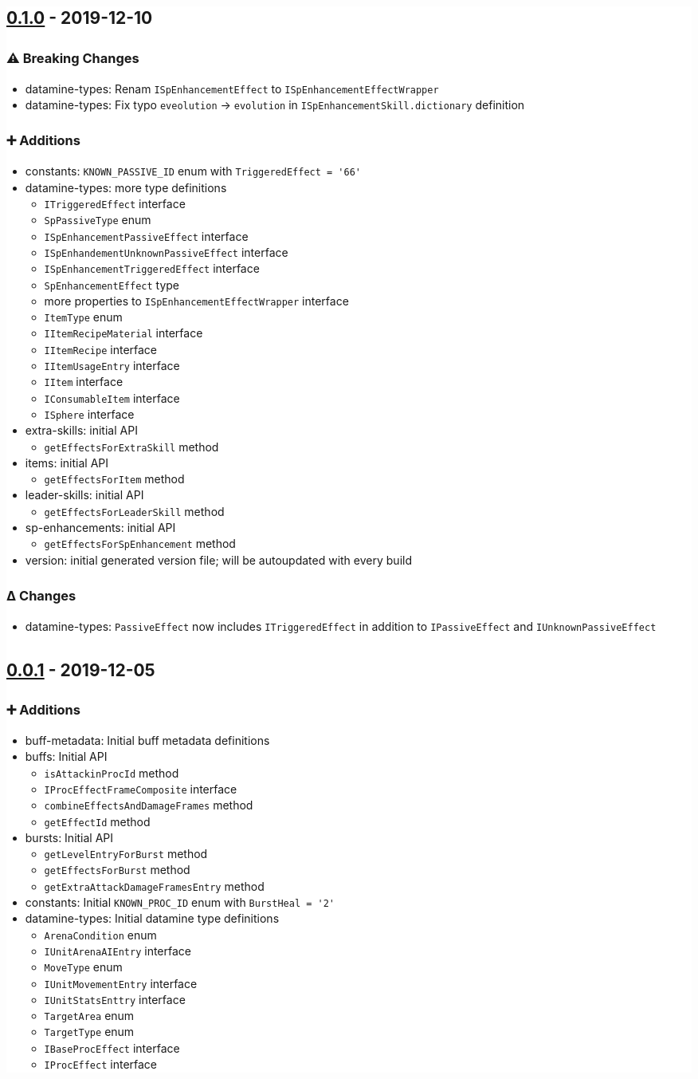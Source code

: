## [0.1.0] - 2019-12-10
### ⚠ Breaking Changes
* datamine-types: Renam `ISpEnhancementEffect` to `ISpEnhancementEffectWrapper`
* datamine-types: Fix typo `eveolution` -> `evolution` in `ISpEnhancementSkill.dictionary` definition

### ➕ Additions
* constants: `KNOWN_PASSIVE_ID` enum with `TriggeredEffect = '66'`
* datamine-types: more type definitions
	* `ITriggeredEffect` interface
	* `SpPassiveType` enum
	* `ISpEnhancementPassiveEffect` interface
	* `ISpEnhandementUnknownPassiveEffect` interface
	* `ISpEnhancementTriggeredEffect` interface
	* `SpEnhancementEffect` type
	* more properties to `ISpEnhancementEffectWrapper` interface
	* `ItemType` enum
	* `IItemRecipeMaterial` interface
	* `IItemRecipe` interface
	* `IItemUsageEntry` interface
	* `IItem` interface
	* `IConsumableItem` interface
	* `ISphere` interface
* extra-skills: initial API
	* `getEffectsForExtraSkill` method
* items: initial API
	* `getEffectsForItem` method
* leader-skills: initial API
	* `getEffectsForLeaderSkill` method
* sp-enhancements: initial API
	* `getEffectsForSpEnhancement` method
* version: initial generated version file; will be autoupdated with every build

### Δ Changes
* datamine-types: `PassiveEffect` now includes `ITriggeredEffect` in addition to `IPassiveEffect` and `IUnknownPassiveEffect`

## [0.0.1] - 2019-12-05
### ➕ Additions
* buff-metadata: Initial buff metadata definitions
* buffs: Initial API
	* `isAttackinProcId` method
	* `IProcEffectFrameComposite` interface
	* `combineEffectsAndDamageFrames` method
	* `getEffectId` method
* bursts: Initial API
	* `getLevelEntryForBurst` method
	* `getEffectsForBurst` method
	* `getExtraAttackDamageFramesEntry` method
* constants: Initial `KNOWN_PROC_ID` enum with `BurstHeal = '2'`
* datamine-types: Initial datamine type definitions
	* `ArenaCondition` enum
	* `IUnitArenaAIEntry` interface
	* `MoveType` enum
	* `IUnitMovementEntry` interface
	* `IUnitStatsEnttry` interface
	* `TargetArea` enum
	* `TargetType` enum
	* `IBaseProcEffect` interface
	* `IProcEffect` interface

[Unreleased]: https://github.com/BluuArc/bfmt-utilities/compare/v0.7.0...HEAD
[0.7.0]: https://github.com/BluuArc/bfmt-utilities/compare/v0.6.0...v0.7.0
[0.6.0]: https://github.com/BluuArc/bfmt-utilities/compare/v0.5.0...v0.6.0
[0.5.0]: https://github.com/BluuArc/bfmt-utilities/compare/v0.4.1...v0.5.0
[0.4.1]: https://github.com/BluuArc/bfmt-utilities/compare/v0.3.1...v0.4.1
[0.4.0]: https://github.com/BluuArc/bfmt-utilities/compare/v0.3.1...v0.4.0
[0.3.1]: https://github.com/BluuArc/bfmt-utilities/compare/v0.3.0...v0.3.1
[0.3.0]: https://github.com/BluuArc/bfmt-utilities/compare/v0.2.0...v0.3.0
[0.2.0]: https://github.com/BluuArc/bfmt-utilities/compare/v0.1.1...v0.2.0
[0.1.1]: https://github.com/BluuArc/bfmt-utilities/compare/v0.1.0...v0.1.1
[0.1.0]: https://github.com/BluuArc/bfmt-utilities/compare/v0.0.1...v0.1.0
[0.0.1]: https://github.com/BluuArc/bfmt-utilities/releases/tag/v0.0.1